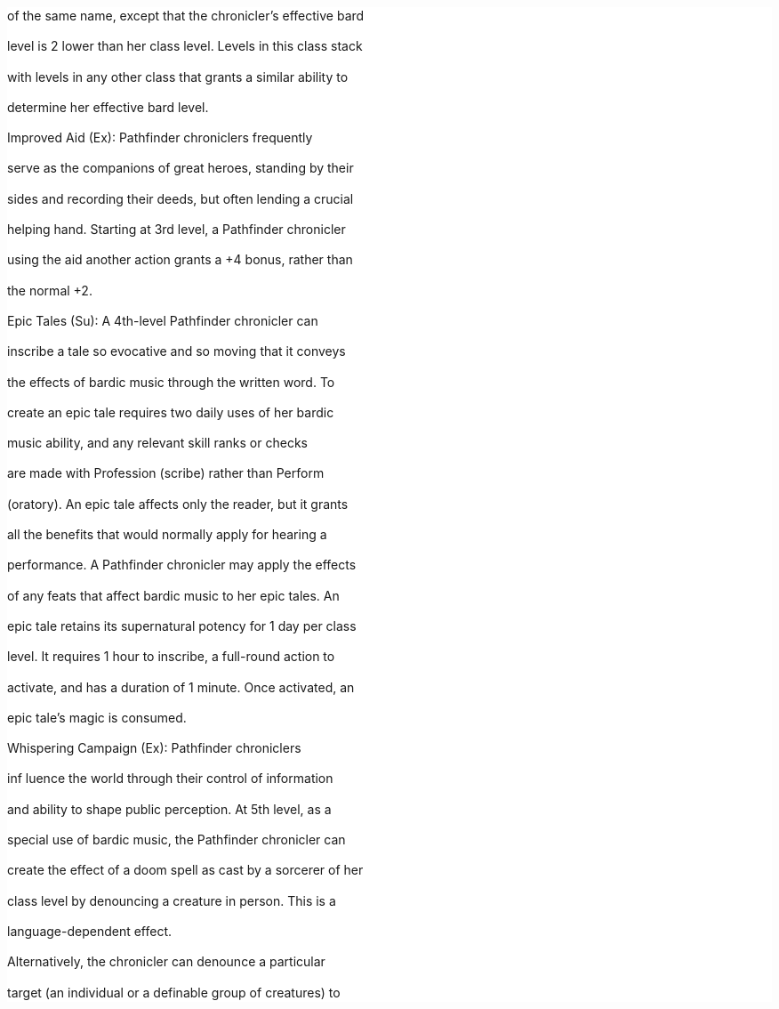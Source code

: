 of the same name, except that the chronicler’s effective bard

level is 2 lower than her class level. Levels in this class stack

with levels in any other class that grants a similar ability to

determine her effective bard level.

Improved Aid (Ex): Pathfinder chroniclers frequently

serve as the companions of great heroes, standing by their

sides and recording their deeds, but often lending a crucial

helping hand. Starting at 3rd level, a Pathfinder chronicler

using the aid another action grants a +4 bonus, rather than

the normal +2.

Epic Tales (Su): A 4th-level Pathfinder chronicler can

inscribe a tale so evocative and so moving that it conveys

the effects of bardic music through the written word. To

create an epic tale requires two daily uses of her bardic

music ability, and any relevant skill ranks or checks

are made with Profession (scribe) rather than Perform

(oratory). An epic tale affects only the reader, but it grants

all the benefits that would normally apply for hearing a

performance. A Pathfinder chronicler may apply the effects

of any feats that affect bardic music to her epic tales. An

epic tale retains its supernatural potency for 1 day per class

level. It requires 1 hour to inscribe, a full-round action to

activate, and has a duration of 1 minute. Once activated, an

epic tale’s magic is consumed.

Whispering Campaign (Ex): Pathfinder chroniclers

inf luence the world through their control of information

and ability to shape public perception. At 5th level, as a

special use of bardic music, the Pathfinder chronicler can

create the effect of a doom spell as cast by a sorcerer of her

class level by denouncing a creature in person. This is a

language-dependent effect.

Alternatively, the chronicler can denounce a particular

target (an individual or a definable group of creatures) to
